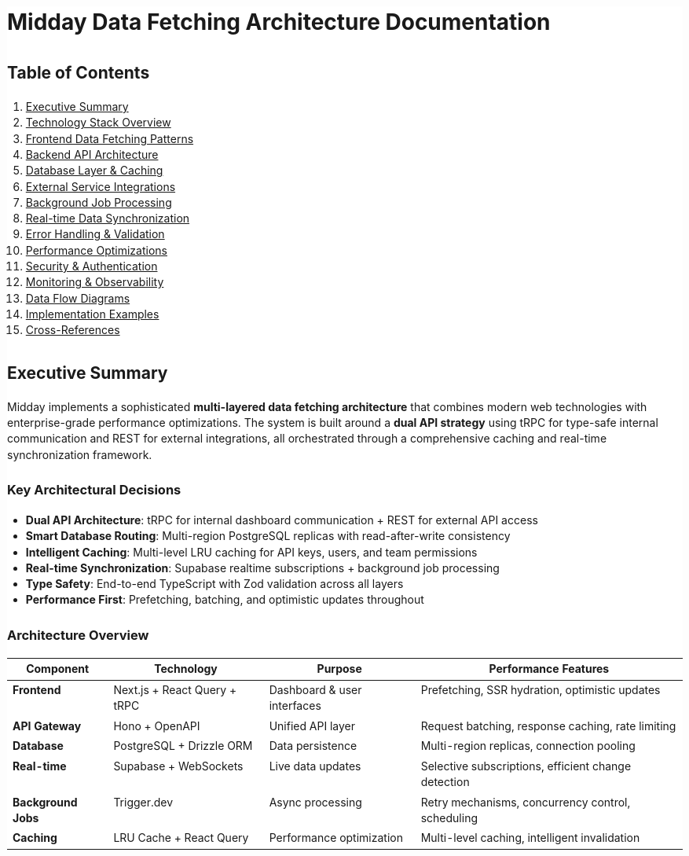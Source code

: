 # Midday Data Fetching Architecture Documentation

## Table of Contents

1. [Executive Summary](#executive-summary)
2. [Technology Stack Overview](#technology-stack-overview)
3. [Frontend Data Fetching Patterns](#frontend-data-fetching-patterns)
4. [Backend API Architecture](#backend-api-architecture)
5. [Database Layer & Caching](#database-layer--caching)
6. [External Service Integrations](#external-service-integrations)
7. [Background Job Processing](#background-job-processing)
8. [Real-time Data Synchronization](#real-time-data-synchronization)
9. [Error Handling & Validation](#error-handling--validation)
10. [Performance Optimizations](#performance-optimizations)
11. [Security & Authentication](#security--authentication)
12. [Monitoring & Observability](#monitoring--observability)
13. [Data Flow Diagrams](#data-flow-diagrams)
14. [Implementation Examples](#implementation-examples)
15. [Cross-References](#cross-references)

## Executive Summary

Midday implements a sophisticated **multi-layered data fetching architecture** that combines modern web technologies with enterprise-grade performance optimizations. The system is built around a **dual API strategy** using tRPC for type-safe internal communication and REST for external integrations, all orchestrated through a comprehensive caching and real-time synchronization framework.

### Key Architectural Decisions

- **Dual API Architecture**: tRPC for internal dashboard communication + REST for external API access
- **Smart Database Routing**: Multi-region PostgreSQL replicas with read-after-write consistency
- **Intelligent Caching**: Multi-level LRU caching for API keys, users, and team permissions
- **Real-time Synchronization**: Supabase realtime subscriptions + background job processing
- **Type Safety**: End-to-end TypeScript with Zod validation across all layers
- **Performance First**: Prefetching, batching, and optimistic updates throughout

### Architecture Overview

| Component | Technology | Purpose | Performance Features |
|-----------|------------|---------|---------------------|
| **Frontend** | Next.js + React Query + tRPC | Dashboard & user interfaces | Prefetching, SSR hydration, optimistic updates |
| **API Gateway** | Hono + OpenAPI | Unified API layer | Request batching, response caching, rate limiting |
| **Database** | PostgreSQL + Drizzle ORM | Data persistence | Multi-region replicas, connection pooling |
| **Real-time** | Supabase + WebSockets | Live data updates | Selective subscriptions, efficient change detection |
| **Background Jobs** | Trigger.dev | Async processing | Retry mechanisms, concurrency control, scheduling |
| **Caching** | LRU Cache + React Query | Performance optimization | Multi-level caching, intelligent invalidation |
